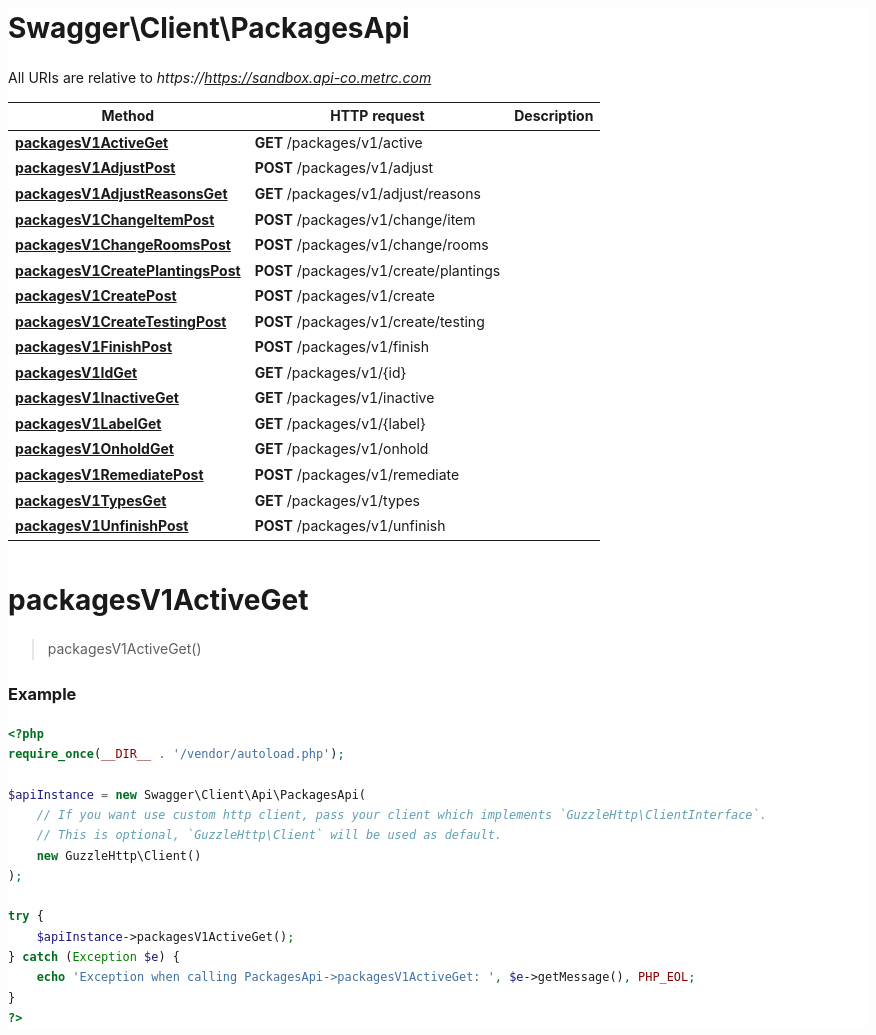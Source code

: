 # Swagger\Client\PackagesApi

All URIs are relative to *https://https://sandbox.api-co.metrc.com*

Method | HTTP request | Description
------------- | ------------- | -------------
[**packagesV1ActiveGet**](PackagesApi.md#packagesV1ActiveGet) | **GET** /packages/v1/active | 
[**packagesV1AdjustPost**](PackagesApi.md#packagesV1AdjustPost) | **POST** /packages/v1/adjust | 
[**packagesV1AdjustReasonsGet**](PackagesApi.md#packagesV1AdjustReasonsGet) | **GET** /packages/v1/adjust/reasons | 
[**packagesV1ChangeItemPost**](PackagesApi.md#packagesV1ChangeItemPost) | **POST** /packages/v1/change/item | 
[**packagesV1ChangeRoomsPost**](PackagesApi.md#packagesV1ChangeRoomsPost) | **POST** /packages/v1/change/rooms | 
[**packagesV1CreatePlantingsPost**](PackagesApi.md#packagesV1CreatePlantingsPost) | **POST** /packages/v1/create/plantings | 
[**packagesV1CreatePost**](PackagesApi.md#packagesV1CreatePost) | **POST** /packages/v1/create | 
[**packagesV1CreateTestingPost**](PackagesApi.md#packagesV1CreateTestingPost) | **POST** /packages/v1/create/testing | 
[**packagesV1FinishPost**](PackagesApi.md#packagesV1FinishPost) | **POST** /packages/v1/finish | 
[**packagesV1IdGet**](PackagesApi.md#packagesV1IdGet) | **GET** /packages/v1/{id} | 
[**packagesV1InactiveGet**](PackagesApi.md#packagesV1InactiveGet) | **GET** /packages/v1/inactive | 
[**packagesV1LabelGet**](PackagesApi.md#packagesV1LabelGet) | **GET** /packages/v1/{label} | 
[**packagesV1OnholdGet**](PackagesApi.md#packagesV1OnholdGet) | **GET** /packages/v1/onhold | 
[**packagesV1RemediatePost**](PackagesApi.md#packagesV1RemediatePost) | **POST** /packages/v1/remediate | 
[**packagesV1TypesGet**](PackagesApi.md#packagesV1TypesGet) | **GET** /packages/v1/types | 
[**packagesV1UnfinishPost**](PackagesApi.md#packagesV1UnfinishPost) | **POST** /packages/v1/unfinish | 


# **packagesV1ActiveGet**
> packagesV1ActiveGet()





### Example
```php
<?php
require_once(__DIR__ . '/vendor/autoload.php');

$apiInstance = new Swagger\Client\Api\PackagesApi(
    // If you want use custom http client, pass your client which implements `GuzzleHttp\ClientInterface`.
    // This is optional, `GuzzleHttp\Client` will be used as default.
    new GuzzleHttp\Client()
);

try {
    $apiInstance->packagesV1ActiveGet();
} catch (Exception $e) {
    echo 'Exception when calling PackagesApi->packagesV1ActiveGet: ', $e->getMessage(), PHP_EOL;
}
?>
```

